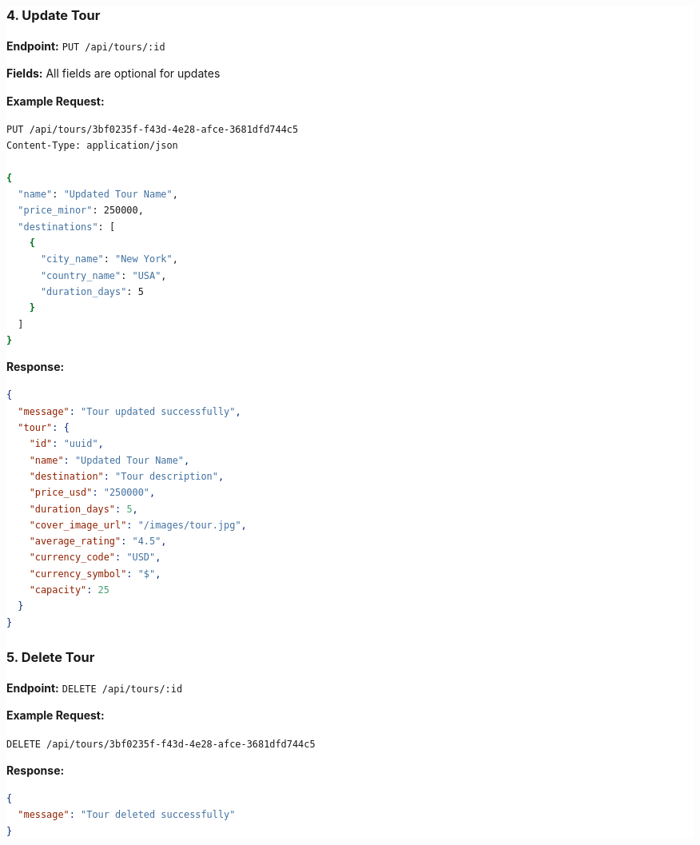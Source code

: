 ### 4. Update Tour

**Endpoint:** `PUT /api/tours/:id`

**Fields:** All fields are optional for updates

**Example Request:**
```bash
PUT /api/tours/3bf0235f-f43d-4e28-afce-3681dfd744c5
Content-Type: application/json

{
  "name": "Updated Tour Name",
  "price_minor": 250000,
  "destinations": [
    {
      "city_name": "New York",
      "country_name": "USA",
      "duration_days": 5
    }
  ]
}
```

**Response:**
```json
{
  "message": "Tour updated successfully",
  "tour": {
    "id": "uuid",
    "name": "Updated Tour Name",
    "destination": "Tour description",
    "price_usd": "250000",
    "duration_days": 5,
    "cover_image_url": "/images/tour.jpg",
    "average_rating": "4.5",
    "currency_code": "USD",
    "currency_symbol": "$",
    "capacity": 25
  }
}
```

### 5. Delete Tour

**Endpoint:** `DELETE /api/tours/:id`

**Example Request:**
```bash
DELETE /api/tours/3bf0235f-f43d-4e28-afce-3681dfd744c5
```

**Response:**
```json
{
  "message": "Tour deleted successfully"
}
```
